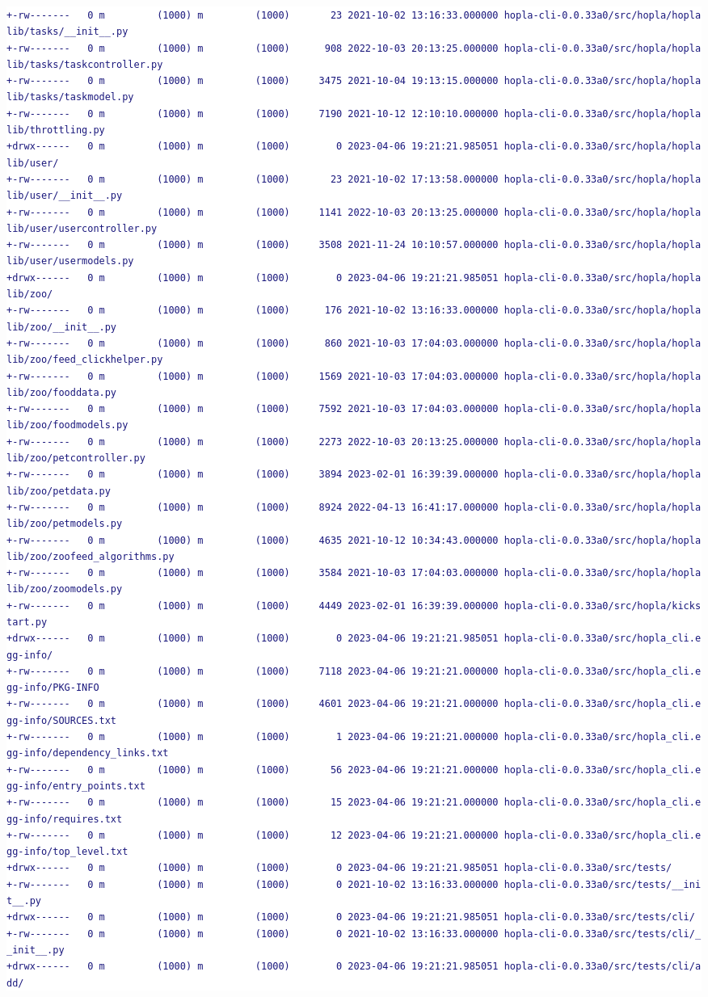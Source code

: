 ```diff
+-rw-------   0 m         (1000) m         (1000)       23 2021-10-02 13:16:33.000000 hopla-cli-0.0.33a0/src/hopla/hoplalib/tasks/__init__.py
+-rw-------   0 m         (1000) m         (1000)      908 2022-10-03 20:13:25.000000 hopla-cli-0.0.33a0/src/hopla/hoplalib/tasks/taskcontroller.py
+-rw-------   0 m         (1000) m         (1000)     3475 2021-10-04 19:13:15.000000 hopla-cli-0.0.33a0/src/hopla/hoplalib/tasks/taskmodel.py
+-rw-------   0 m         (1000) m         (1000)     7190 2021-10-12 12:10:10.000000 hopla-cli-0.0.33a0/src/hopla/hoplalib/throttling.py
+drwx------   0 m         (1000) m         (1000)        0 2023-04-06 19:21:21.985051 hopla-cli-0.0.33a0/src/hopla/hoplalib/user/
+-rw-------   0 m         (1000) m         (1000)       23 2021-10-02 17:13:58.000000 hopla-cli-0.0.33a0/src/hopla/hoplalib/user/__init__.py
+-rw-------   0 m         (1000) m         (1000)     1141 2022-10-03 20:13:25.000000 hopla-cli-0.0.33a0/src/hopla/hoplalib/user/usercontroller.py
+-rw-------   0 m         (1000) m         (1000)     3508 2021-11-24 10:10:57.000000 hopla-cli-0.0.33a0/src/hopla/hoplalib/user/usermodels.py
+drwx------   0 m         (1000) m         (1000)        0 2023-04-06 19:21:21.985051 hopla-cli-0.0.33a0/src/hopla/hoplalib/zoo/
+-rw-------   0 m         (1000) m         (1000)      176 2021-10-02 13:16:33.000000 hopla-cli-0.0.33a0/src/hopla/hoplalib/zoo/__init__.py
+-rw-------   0 m         (1000) m         (1000)      860 2021-10-03 17:04:03.000000 hopla-cli-0.0.33a0/src/hopla/hoplalib/zoo/feed_clickhelper.py
+-rw-------   0 m         (1000) m         (1000)     1569 2021-10-03 17:04:03.000000 hopla-cli-0.0.33a0/src/hopla/hoplalib/zoo/fooddata.py
+-rw-------   0 m         (1000) m         (1000)     7592 2021-10-03 17:04:03.000000 hopla-cli-0.0.33a0/src/hopla/hoplalib/zoo/foodmodels.py
+-rw-------   0 m         (1000) m         (1000)     2273 2022-10-03 20:13:25.000000 hopla-cli-0.0.33a0/src/hopla/hoplalib/zoo/petcontroller.py
+-rw-------   0 m         (1000) m         (1000)     3894 2023-02-01 16:39:39.000000 hopla-cli-0.0.33a0/src/hopla/hoplalib/zoo/petdata.py
+-rw-------   0 m         (1000) m         (1000)     8924 2022-04-13 16:41:17.000000 hopla-cli-0.0.33a0/src/hopla/hoplalib/zoo/petmodels.py
+-rw-------   0 m         (1000) m         (1000)     4635 2021-10-12 10:34:43.000000 hopla-cli-0.0.33a0/src/hopla/hoplalib/zoo/zoofeed_algorithms.py
+-rw-------   0 m         (1000) m         (1000)     3584 2021-10-03 17:04:03.000000 hopla-cli-0.0.33a0/src/hopla/hoplalib/zoo/zoomodels.py
+-rw-------   0 m         (1000) m         (1000)     4449 2023-02-01 16:39:39.000000 hopla-cli-0.0.33a0/src/hopla/kickstart.py
+drwx------   0 m         (1000) m         (1000)        0 2023-04-06 19:21:21.985051 hopla-cli-0.0.33a0/src/hopla_cli.egg-info/
+-rw-------   0 m         (1000) m         (1000)     7118 2023-04-06 19:21:21.000000 hopla-cli-0.0.33a0/src/hopla_cli.egg-info/PKG-INFO
+-rw-------   0 m         (1000) m         (1000)     4601 2023-04-06 19:21:21.000000 hopla-cli-0.0.33a0/src/hopla_cli.egg-info/SOURCES.txt
+-rw-------   0 m         (1000) m         (1000)        1 2023-04-06 19:21:21.000000 hopla-cli-0.0.33a0/src/hopla_cli.egg-info/dependency_links.txt
+-rw-------   0 m         (1000) m         (1000)       56 2023-04-06 19:21:21.000000 hopla-cli-0.0.33a0/src/hopla_cli.egg-info/entry_points.txt
+-rw-------   0 m         (1000) m         (1000)       15 2023-04-06 19:21:21.000000 hopla-cli-0.0.33a0/src/hopla_cli.egg-info/requires.txt
+-rw-------   0 m         (1000) m         (1000)       12 2023-04-06 19:21:21.000000 hopla-cli-0.0.33a0/src/hopla_cli.egg-info/top_level.txt
+drwx------   0 m         (1000) m         (1000)        0 2023-04-06 19:21:21.985051 hopla-cli-0.0.33a0/src/tests/
+-rw-------   0 m         (1000) m         (1000)        0 2021-10-02 13:16:33.000000 hopla-cli-0.0.33a0/src/tests/__init__.py
+drwx------   0 m         (1000) m         (1000)        0 2023-04-06 19:21:21.985051 hopla-cli-0.0.33a0/src/tests/cli/
+-rw-------   0 m         (1000) m         (1000)        0 2021-10-02 13:16:33.000000 hopla-cli-0.0.33a0/src/tests/cli/__init__.py
+drwx------   0 m         (1000) m         (1000)        0 2023-04-06 19:21:21.985051 hopla-cli-0.0.33a0/src/tests/cli/add/
```